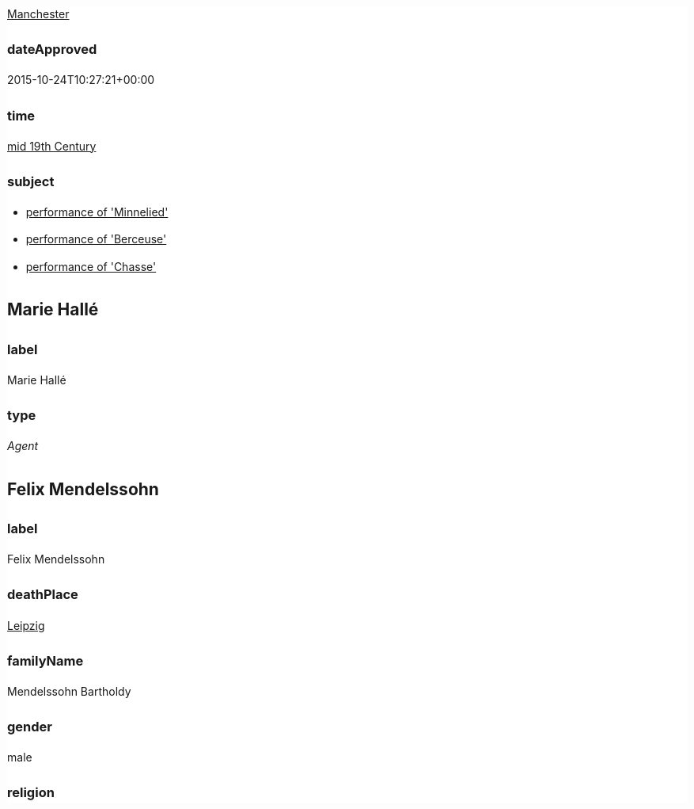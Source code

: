 
[Manchester](#Manchester)

### dateApproved


2015-10-24T10:27:21+00:00

### time


[mid 19th Century](#mid-19th-Century)

### subject

 - [performance of 'Minnelied'](#performance-of-'Minnelied')

 - [performance of 'Berceuse'](#performance-of-'Berceuse')

 - [performance of 'Chasse'](#performance-of-'Chasse')

## Marie Hallé

### label


Marie Hallé

### type


*Agent*

## Felix Mendelssohn

### label


Felix Mendelssohn

### deathPlace


[Leipzig](#Leipzig)

### familyName


Mendelssohn Bartholdy

### gender


male

### religion
